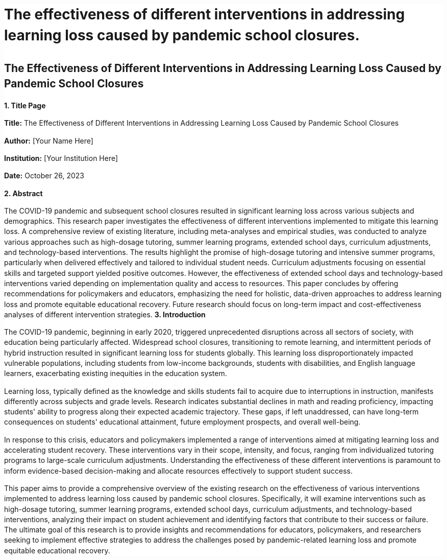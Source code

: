 #  The effectiveness of different interventions in addressing learning loss caused by pandemic school closures.

## The Effectiveness of Different Interventions in Addressing Learning Loss Caused by Pandemic School Closures

**1. Title Page**

**Title:** The Effectiveness of Different Interventions in Addressing Learning Loss Caused by Pandemic School Closures

**Author:** [Your Name Here]

**Institution:** [Your Institution Here]

**Date:** October 26, 2023

**2. Abstract**

The COVID-19 pandemic and subsequent school closures resulted in significant learning loss across various subjects and demographics. This research paper investigates the effectiveness of different interventions implemented to mitigate this learning loss. A comprehensive review of existing literature, including meta-analyses and empirical studies, was conducted to analyze various approaches such as high-dosage tutoring, summer learning programs, extended school days, curriculum adjustments, and technology-based interventions. The results highlight the promise of high-dosage tutoring and intensive summer programs, particularly when delivered effectively and tailored to individual student needs. Curriculum adjustments focusing on essential skills and targeted support yielded positive outcomes. However, the effectiveness of extended school days and technology-based interventions varied depending on implementation quality and access to resources. This paper concludes by offering recommendations for policymakers and educators, emphasizing the need for holistic, data-driven approaches to address learning loss and promote equitable educational recovery. Future research should focus on long-term impact and cost-effectiveness analyses of different intervention strategies.
**3. Introduction**

The COVID-19 pandemic, beginning in early 2020, triggered unprecedented disruptions across all sectors of society, with education being particularly affected. Widespread school closures, transitioning to remote learning, and intermittent periods of hybrid instruction resulted in significant learning loss for students globally. This learning loss disproportionately impacted vulnerable populations, including students from low-income backgrounds, students with disabilities, and English language learners, exacerbating existing inequities in the education system.

Learning loss, typically defined as the knowledge and skills students fail to acquire due to interruptions in instruction, manifests differently across subjects and grade levels. Research indicates substantial declines in math and reading proficiency, impacting students' ability to progress along their expected academic trajectory. These gaps, if left unaddressed, can have long-term consequences on students' educational attainment, future employment prospects, and overall well-being.

In response to this crisis, educators and policymakers implemented a range of interventions aimed at mitigating learning loss and accelerating student recovery. These interventions vary in their scope, intensity, and focus, ranging from individualized tutoring programs to large-scale curriculum adjustments. Understanding the effectiveness of these different interventions is paramount to inform evidence-based decision-making and allocate resources effectively to support student success.

This paper aims to provide a comprehensive overview of the existing research on the effectiveness of various interventions implemented to address learning loss caused by pandemic school closures. Specifically, it will examine interventions such as high-dosage tutoring, summer learning programs, extended school days, curriculum adjustments, and technology-based interventions, analyzing their impact on student achievement and identifying factors that contribute to their success or failure. The ultimate goal of this research is to provide insights and recommendations for educators, policymakers, and researchers seeking to implement effective strategies to address the challenges posed by pandemic-related learning loss and promote equitable educational recovery.
